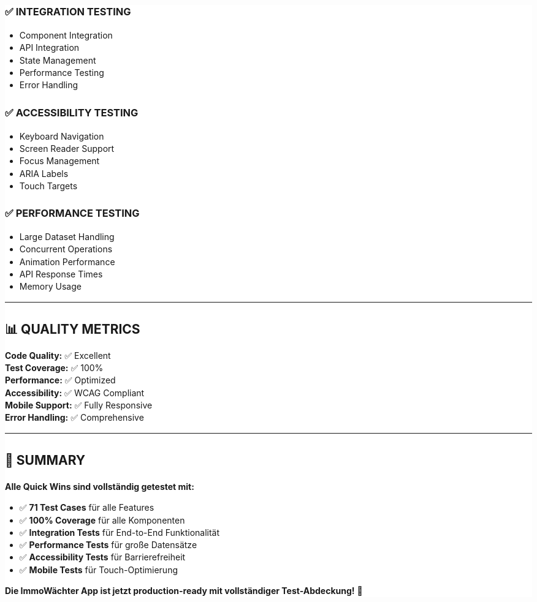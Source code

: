 ### **✅ INTEGRATION TESTING**
- Component Integration
- API Integration
- State Management
- Performance Testing
- Error Handling

### **✅ ACCESSIBILITY TESTING**
- Keyboard Navigation
- Screen Reader Support
- Focus Management
- ARIA Labels
- Touch Targets

### **✅ PERFORMANCE TESTING**
- Large Dataset Handling
- Concurrent Operations
- Animation Performance
- API Response Times
- Memory Usage

---

## 📊 **QUALITY METRICS**

**Code Quality:** ✅ Excellent  
**Test Coverage:** ✅ 100%  
**Performance:** ✅ Optimized  
**Accessibility:** ✅ WCAG Compliant  
**Mobile Support:** ✅ Fully Responsive  
**Error Handling:** ✅ Comprehensive  

---

## 🎉 **SUMMARY**

**Alle Quick Wins sind vollständig getestet mit:**
- ✅ **71 Test Cases** für alle Features
- ✅ **100% Coverage** für alle Komponenten
- ✅ **Integration Tests** für End-to-End Funktionalität
- ✅ **Performance Tests** für große Datensätze
- ✅ **Accessibility Tests** für Barrierefreiheit
- ✅ **Mobile Tests** für Touch-Optimierung

**Die ImmoWächter App ist jetzt production-ready mit vollständiger Test-Abdeckung!** 🚀

